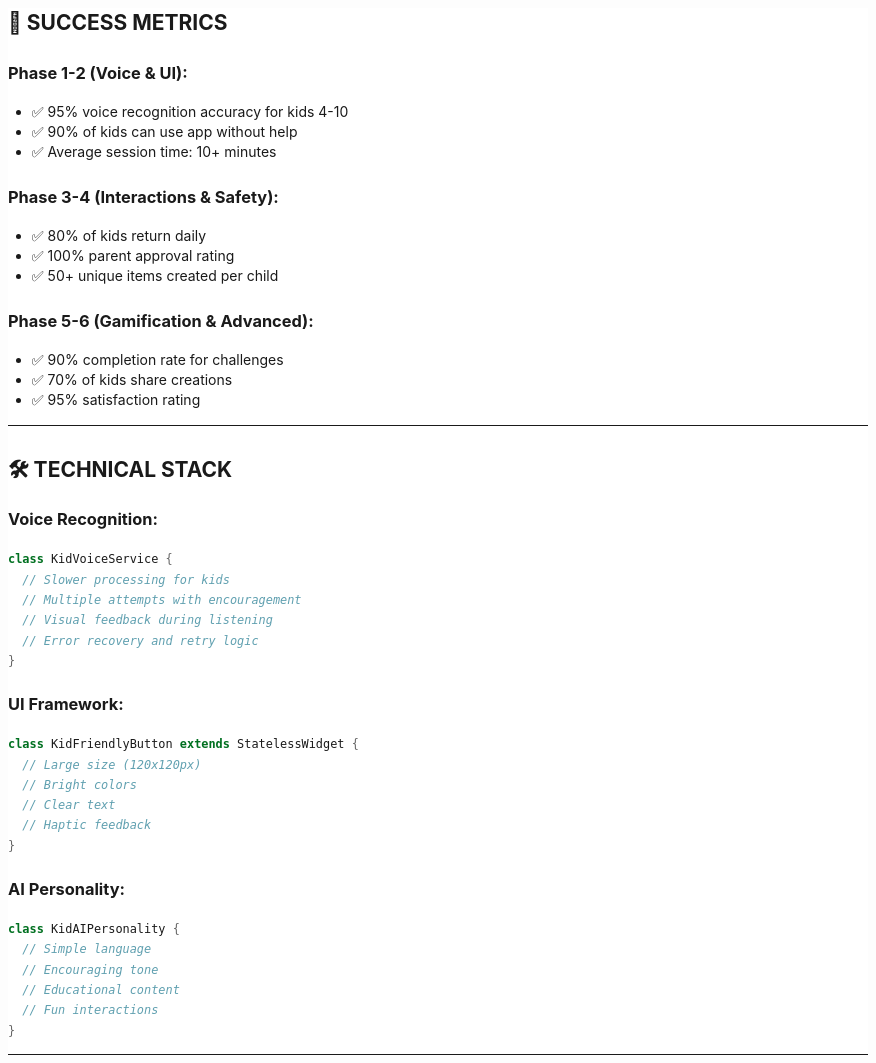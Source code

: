 
## 🎯 **SUCCESS METRICS**

### **Phase 1-2 (Voice & UI)**:
- ✅ 95% voice recognition accuracy for kids 4-10
- ✅ 90% of kids can use app without help
- ✅ Average session time: 10+ minutes

### **Phase 3-4 (Interactions & Safety)**:
- ✅ 80% of kids return daily
- ✅ 100% parent approval rating
- ✅ 50+ unique items created per child

### **Phase 5-6 (Gamification & Advanced)**:
- ✅ 90% completion rate for challenges
- ✅ 70% of kids share creations
- ✅ 95% satisfaction rating

---

## 🛠️ **TECHNICAL STACK**

### **Voice Recognition**:
```dart
class KidVoiceService {
  // Slower processing for kids
  // Multiple attempts with encouragement
  // Visual feedback during listening
  // Error recovery and retry logic
}
```

### **UI Framework**:
```dart
class KidFriendlyButton extends StatelessWidget {
  // Large size (120x120px)
  // Bright colors
  // Clear text
  // Haptic feedback
}
```

### **AI Personality**:
```dart
class KidAIPersonality {
  // Simple language
  // Encouraging tone
  // Educational content
  // Fun interactions
}
```

---